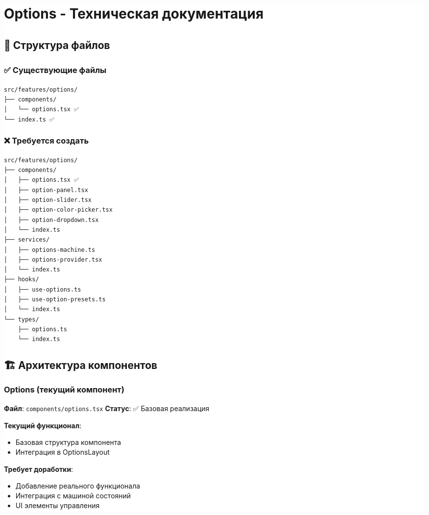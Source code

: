 # Options - Техническая документация

## 📁 Структура файлов

### ✅ Существующие файлы
```
src/features/options/
├── components/
│   └── options.tsx ✅
└── index.ts ✅
```

### ❌ Требуется создать
```
src/features/options/
├── components/
│   ├── options.tsx ✅
│   ├── option-panel.tsx
│   ├── option-slider.tsx
│   ├── option-color-picker.tsx
│   ├── option-dropdown.tsx
│   └── index.ts
├── services/
│   ├── options-machine.ts
│   ├── options-provider.tsx
│   └── index.ts
├── hooks/
│   ├── use-options.ts
│   ├── use-option-presets.ts
│   └── index.ts
└── types/
    ├── options.ts
    └── index.ts
```

## 🏗️ Архитектура компонентов

### Options (текущий компонент)
**Файл**: `components/options.tsx`
**Статус**: ✅ Базовая реализация

**Текущий функционал**:
- Базовая структура компонента
- Интеграция в OptionsLayout

**Требует доработки**:
- Добавление реального функционала
- Интеграция с машиной состояний
- UI элементы управления
